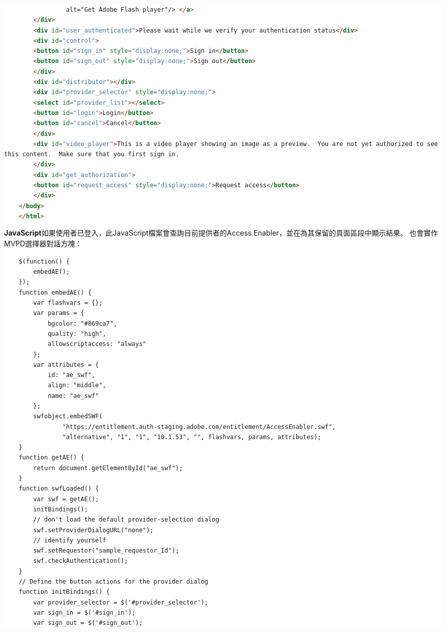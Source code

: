 ```HTML
                 alt="Get Adobe Flash player"/> </a>
        </div> 
        <div id="user_authenticated">Please wait while we verify your authentication status</div> 
        <div id="control">
        <button id="sign_in" style="display:none;">Sign in</button>
        <button id="sign_out" style="display:none;">Sign out</button>
        </div> 
        <div id="distributor"></div> 
        <div id="provider_selector" style="display:none;">
        <select id="provider_list"></select>
        <button id="login">Login</button>
        <button id="cancel">Cancel</button>
        </div> 
        <div id="video_player">This is a video player showing an image as a preview.  You are not yet authorized to see this content.  Make sure that you first sign in.
        </div> 
        <div id="get_authorization">
        <button id="request_access" style="display:none;">Request access</button>
        </div> 
    </body>
    </html>
```


**JavaScript**&#x200B;如果使用者已登入，此JavaScript檔案會查詢目前提供者的Access Enabler，並在為其保留的頁面區段中顯示結果。 也會實作MVPD選擇器對話方塊：

```JS
    $(function() {
        embedAE();
    }); 
    function embedAE() {
        var flashvars = {};
        var params = {
            bgcolor: "#869ca7",
            quality: "high",
            allowscriptaccess: "always"
        };
        var attributes = {
            id: "ae_swf",
            align: "middle",
            name: "ae_swf"
        };
        swfobject.embedSWF(
                "https://entitlement.auth-staging.adobe.com/entitlement/AccessEnabler.swf",      
                "alternative", "1", "1", "10.1.53", "", flashvars, params, attributes);
    } 
    function getAE() {
        return document.getElementById("ae_swf");
    } 
    function swfLoaded() {
        var swf = getAE();
        initBindings();
        // don't load the default provider-selection dialog 
        swf.setProviderDialogURL("none");
        // identify yourself 
        swf.setRequestor("sample_requestor_Id");
        swf.checkAuthentication();
    } 
    // Define the button actions for the provider dialog
    function initBindings() {
        var provider_selector = $('#provider_selector');
        var sign_in = $('#sign_in');
        var sign_out = $('#sign_out');
```